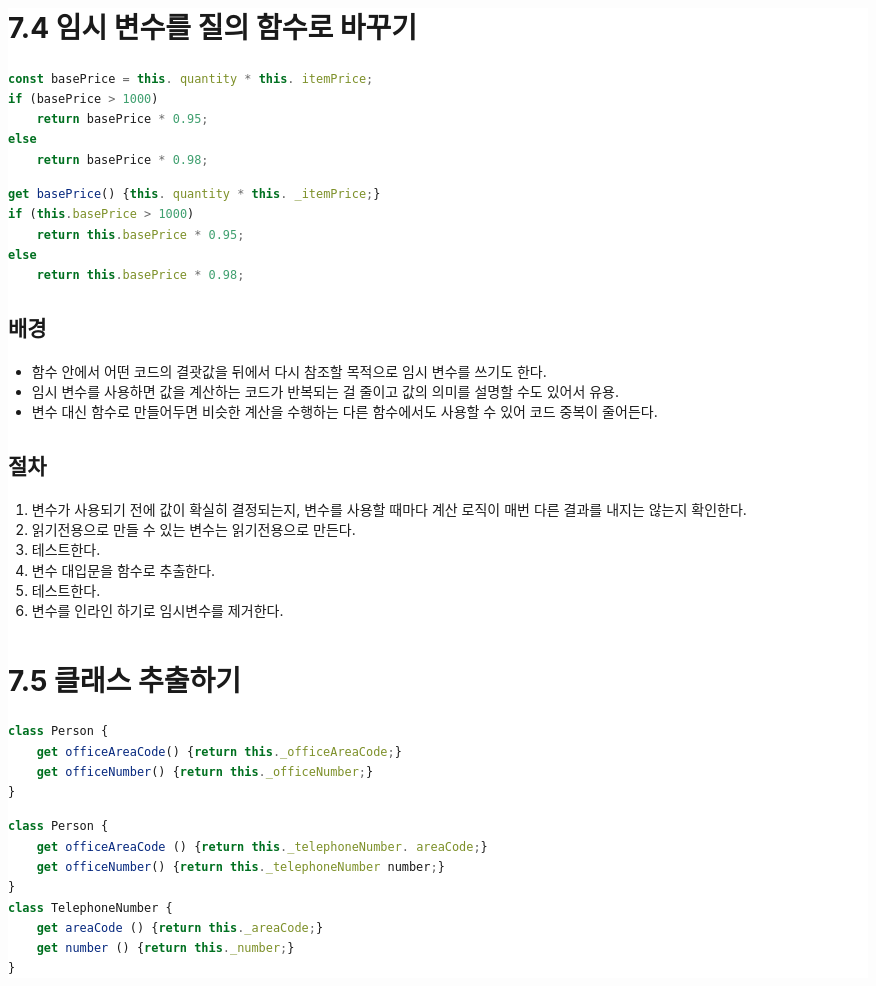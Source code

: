# 7.4 임시 변수를 질의 함수로 바꾸기

```jsx
const basePrice = this. quantity * this. itemPrice;
if (basePrice > 1000)
	return basePrice * 0.95;
else
	return basePrice * 0.98;
```

```jsx
get basePrice() {this. quantity * this. _itemPrice;}
if (this.basePrice > 1000)
	return this.basePrice * 0.95;
else
	return this.basePrice * 0.98;
```

## 배경

- 함수 안에서 어떤 코드의 결괏값을 뒤에서 다시 참조할 목적으로 임시 변수를 쓰기도 한다.
- 임시 변수를 사용하면 값을 계산하는 코드가 반복되는 걸 줄이고 값의 의미를 설명할 수도 있어서 유용.
- 변수 대신 함수로 만들어두면 비슷한 계산을 수행하는 다른 함수에서도 사용할 수 있어 코드 중복이 줄어든다.

## 절차

1. 변수가 사용되기 전에 값이 확실히 결정되는지, 변수를 사용할 때마다 계산 로직이 매번 다른 결과를 내지는 않는지 확인한다.
2. 읽기전용으로 만들 수 있는 변수는 읽기전용으로 만든다.
3. 테스트한다.
4. 변수 대입문을 함수로 추출한다.
5. 테스트한다.
6. 변수를 인라인 하기로 임시변수를 제거한다. 

# 7.5 클래스 추출하기

```jsx
class Person {
	get officeAreaCode() {return this._officeAreaCode;}
	get officeNumber() {return this._officeNumber;}
}
```

```jsx
class Person {
	get officeAreaCode () {return this._telephoneNumber. areaCode;}
	get officeNumber() {return this._telephoneNumber number;}
}
class TelephoneNumber {
	get areaCode () {return this._areaCode;}
	get number () {return this._number;}
}
```
